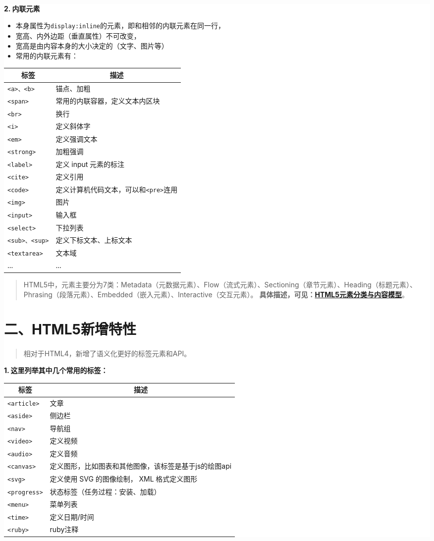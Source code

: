 **2. 内联元素**

- 本身属性为`display:inline`的元素，即和相邻的内联元素在同一行，
- 宽高、内外边距（垂直属性）不可改变，
- 宽高是由内容本身的大小决定的（文字、图片等）
- 常用的内联元素有：

| 标签 | 描述 |
|--|--|
| `<a>、<b>` | 锚点、加粗 |
| `<span>` | 常用的内联容器，定义文本内区块 |
| `<br>` | 换行 |
| `<i>` | 定义斜体字 |
| `<em>` | 定义强调文本 |
| `<strong>` | 加粗强调 |
| `<label>` | 定义 input 元素的标注 |
| `<cite>` | 定义引用 |
| `<code>` | 定义计算机代码文本，可以和`<pre>`连用 |
| `<img>` | 图片 |
| `<input>` | 输入框 |
| `<select>` | 下拉列表 |
| `<sub>、<sup>` | 定义下标文本、上标文本 |
| `<textarea>` | 文本域 |
| ... | ... |

> HTML5中，元素主要分为7类：Metadata（元数据元素）、Flow（流式元素）、Sectioning（章节元素）、Heading（标题元素）、Phrasing（段落元素）、Embedded（嵌入元素）、Interactive（交互元素）。
> **具体描述，可见：[HTML5元素分类与内容模型](http://chenhaizhou.github.io/2016/01/19/html-element-class.html)**。

# 二、HTML5新增特性
> 相对于HTML4，新增了语义化更好的标签元素和API。

**1. 这里列举其中几个常用的标签：**

| 标签 | 描述 |
|--|--|
| `<article>` | 文章 |
| `<aside>` | 侧边栏 |
| `<nav>` | 导航组 |
| `<video>` | 定义视频 |
| `<audio>` | 定义音频 |
| `<canvas>` | 定义图形，比如图表和其他图像，该标签是基于js的绘图api |
| `<svg>` | 定义使用 SVG 的图像绘制， XML 格式定义图形 |
| `<progress>` | 状态标签（任务过程：安装、加载） |
| `<menu>` | 菜单列表 |
| `<time>` | 定义日期/时间 |
| `<ruby>` | ruby注释 |